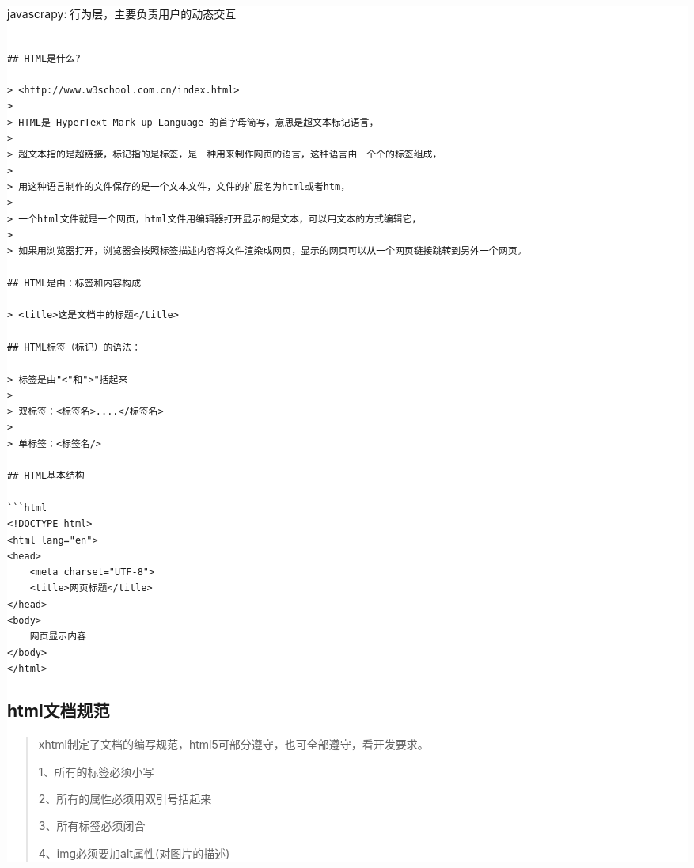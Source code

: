 javascrapy: 行为层，主要负责用户的动态交互
```

## HTML是什么?

> <http://www.w3school.com.cn/index.html>
>
> HTML是 HyperText Mark-up Language 的首字母简写，意思是超文本标记语言，
>
> 超文本指的是超链接，标记指的是标签，是一种用来制作网页的语言，这种语言由一个个的标签组成，
>
> 用这种语言制作的文件保存的是一个文本文件，文件的扩展名为html或者htm，
>
> 一个html文件就是一个网页，html文件用编辑器打开显示的是文本，可以用文本的方式编辑它，
>
> 如果用浏览器打开，浏览器会按照标签描述内容将文件渲染成网页，显示的网页可以从一个网页链接跳转到另外一个网页。

## HTML是由：标签和内容构成

> <title>这是文档中的标题</title>

## HTML标签（标记）的语法：

> 标签是由"<"和">"括起来
>
> 双标签：<标签名>....</标签名>
>
> 单标签：<标签名/>

## HTML基本结构

```html
<!DOCTYPE html>
<html lang="en">
<head>
    <meta charset="UTF-8">
    <title>网页标题</title>
</head>
<body>
    网页显示内容
</body>
</html>
```

## html文档规范

> xhtml制定了文档的编写规范，html5可部分遵守，也可全部遵守，看开发要求。
>
> 1、所有的标签必须小写
>
> 2、所有的属性必须用双引号括起来
>
> 3、所有标签必须闭合
>
> 4、img必须要加alt属性(对图片的描述)
